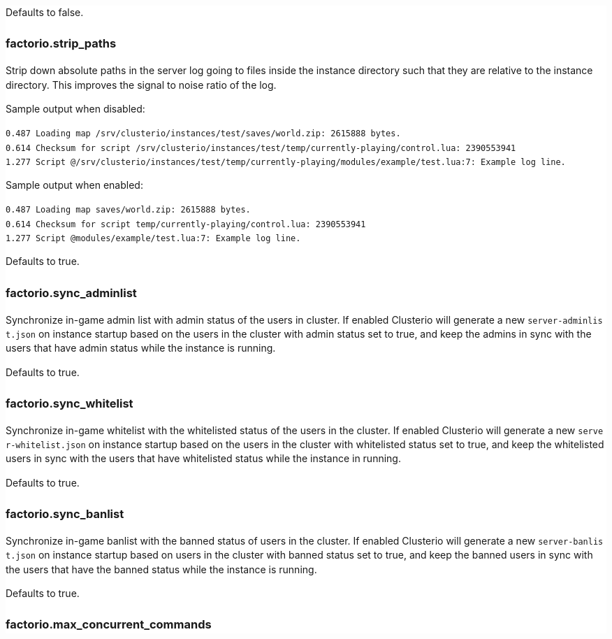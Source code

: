 Defaults to false.


### factorio.strip_paths

Strip down absolute paths in the server log going to files inside the instance directory such that they are relative to the instance directory.
This improves the signal to noise ratio of the log.

Sample output when disabled:

    0.487 Loading map /srv/clusterio/instances/test/saves/world.zip: 2615888 bytes.
    0.614 Checksum for script /srv/clusterio/instances/test/temp/currently-playing/control.lua: 2390553941
    1.277 Script @/srv/clusterio/instances/test/temp/currently-playing/modules/example/test.lua:7: Example log line.

Sample output when enabled:

    0.487 Loading map saves/world.zip: 2615888 bytes.
    0.614 Checksum for script temp/currently-playing/control.lua: 2390553941
    1.277 Script @modules/example/test.lua:7: Example log line.

Defaults to true.

### factorio.sync_adminlist

Synchronize in-game admin list with admin status of the users in cluster.
If enabled Clusterio will generate a new `server-adminlist.json` on instance startup based on the users in the cluster with admin status set to true, and keep the admins in sync with the users that have admin status while the instance is running.

Defaults to true.


### factorio.sync_whitelist

Synchronize in-game whitelist with the whitelisted status of the users in the cluster.
If enabled Clusterio will generate a new `server-whitelist.json` on instance startup based on the users in the cluster with whitelisted status set to true, and keep the whitelisted users in sync with the users that have whitelisted status while the instance in running.

Defaults to true.


### factorio.sync_banlist

Synchronize in-game banlist with the banned status of users in the cluster.
If enabled Clusterio will generate a new `server-banlist.json` on instance startup based on users in the cluster with banned status set to true, and keep the banned users in sync with the users that have the banned status while the instance is running.

Defaults to true.


### factorio.max_concurrent_commands

